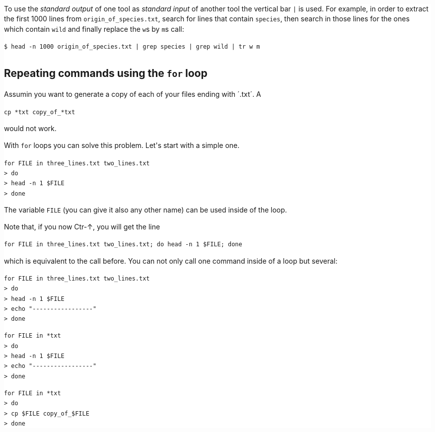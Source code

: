 To use the *standard output* of one tool as *standard input* of another 
tool the vertical bar `|` is used. For example, in order to extract the 
first 1000 lines from `origin_of_species.txt`, search for lines that contain
`species`, then search in those lines for the ones which contain `wild` and 
finally replace the `w`s by `m`s call:

```
$ head -n 1000 origin_of_species.txt | grep species | grep wild | tr w m
```

## Repeating commands using the `for` loop

Assumin you want to generate a copy of each of your files ending with ´.txt´. A

```
cp *txt copy_of_*txt
```

would not work.

With `for` loops you can solve this problem. Let's start with a simple
one. 

```
for FILE in three_lines.txt two_lines.txt
> do
> head -n 1 $FILE
> done
```

The variable `FILE` (you can give it also any other name) can be used
inside of the loop.

Note that, if you now Ctr-↑, you will get the line

```
for FILE in three_lines.txt two_lines.txt; do head -n 1 $FILE; done
```

which is equivalent to the call before. You can not only call one
command inside of a loop but several:

```
for FILE in three_lines.txt two_lines.txt
> do
> head -n 1 $FILE
> echo "-----------------"
> done
```

```
for FILE in *txt
> do
> head -n 1 $FILE
> echo "-----------------"
> done
```

```
for FILE in *txt
> do
> cp $FILE copy_of_$FILE
> done
```
